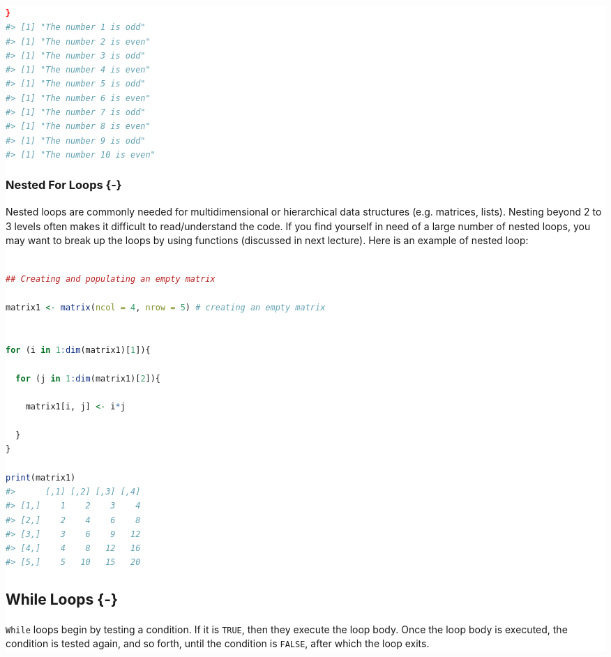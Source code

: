 ```r
}
#> [1] "The number 1 is odd"
#> [1] "The number 2 is even"
#> [1] "The number 3 is odd"
#> [1] "The number 4 is even"
#> [1] "The number 5 is odd"
#> [1] "The number 6 is even"
#> [1] "The number 7 is odd"
#> [1] "The number 8 is even"
#> [1] "The number 9 is odd"
#> [1] "The number 10 is even"
```

### Nested For Loops {-}

Nested loops are commonly needed for multidimensional or hierarchical data structures (e.g. matrices, lists). Nesting beyond 2 to 3 levels often makes it difficult to read/understand the code. If you find yourself in need of a large number of nested loops, you may want to break up the loops by using functions (discussed in next lecture). Here is an example of nested loop:



```r

## Creating and populating an empty matrix

matrix1 <- matrix(ncol = 4, nrow = 5) # creating an empty matrix


for (i in 1:dim(matrix1)[1]){
  
  for (j in 1:dim(matrix1)[2]){
    
    matrix1[i, j] <- i*j
    
  }
}

print(matrix1)
#>      [,1] [,2] [,3] [,4]
#> [1,]    1    2    3    4
#> [2,]    2    4    6    8
#> [3,]    3    6    9   12
#> [4,]    4    8   12   16
#> [5,]    5   10   15   20
```


## While Loops {-}

`While` loops begin by testing a condition. If it is `TRUE`, then they execute the loop body. Once the loop body is executed, the condition is tested again, and so forth, until the condition is `FALSE`, after which the loop exits.
